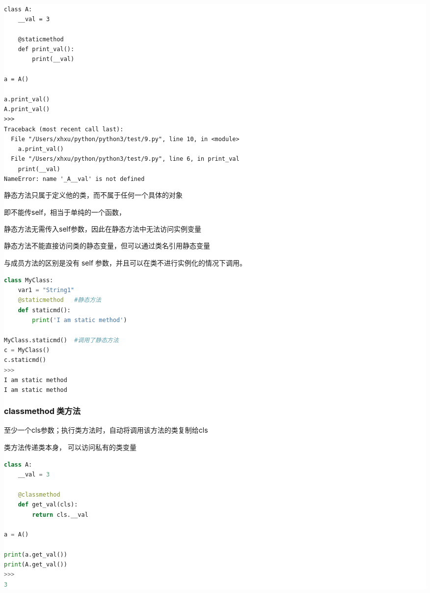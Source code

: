 ```
class A:
    __val = 3

    @staticmethod
    def print_val():
        print(__val)

a = A()

a.print_val()
A.print_val()
>>>
Traceback (most recent call last):
  File "/Users/xhxu/python/python3/test/9.py", line 10, in <module>
    a.print_val()
  File "/Users/xhxu/python/python3/test/9.py", line 6, in print_val
    print(__val)
NameError: name '_A__val' is not defined
```

静态方法只属于定义他的类，而不属于任何一个具体的对象

即不能传self，相当于单纯的一个函数，

静态方法无需传入self参数，因此在静态方法中无法访问实例变量

静态方法不能直接访问类的静态变量，但可以通过类名引用静态变量

与成员方法的区别是没有 self 参数，并且可以在类不进行实例化的情况下调用。



```python
class MyClass:
    var1 = "String1"
    @staticmethod   #静态方法
    def staticmd():
        print('I am static method')

MyClass.staticmd()  #调用了静态方法
c = MyClass()
c.staticmd()
>>>
I am static method
I am static method
```



### classmethod 类方法

至少一个cls参数；执行类方法时，自动将调用该方法的类复制给cls

类方法传递类本身， 可以访问私有的类变量

```python
class A:
    __val = 3

    @classmethod
    def get_val(cls):
        return cls.__val

a = A()

print(a.get_val())
print(A.get_val())
>>>
3
```
